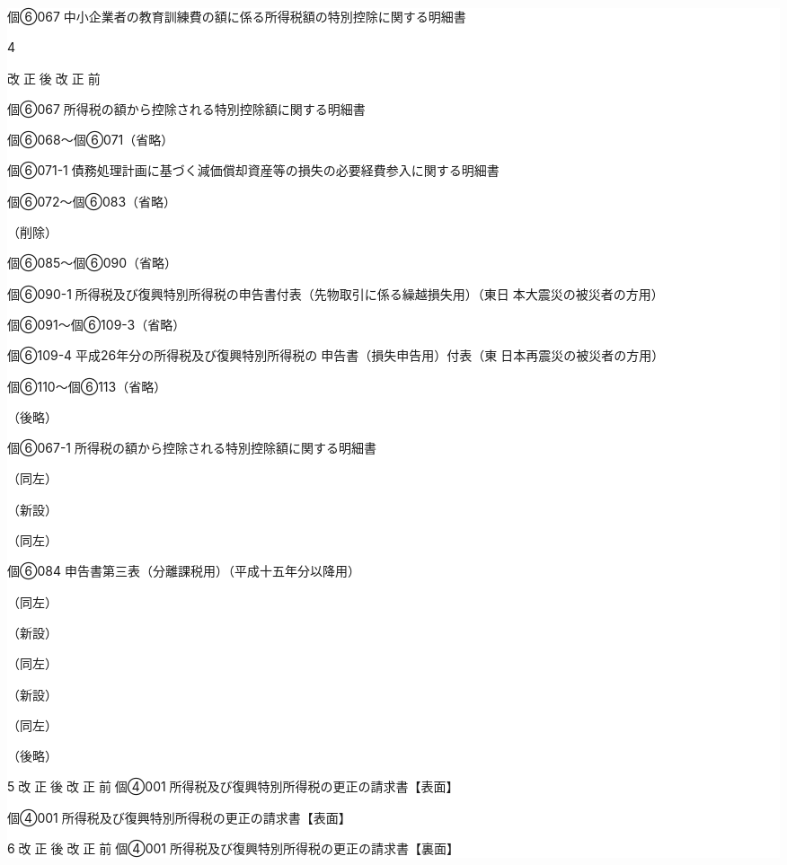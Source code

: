 個⑥067 中小企業者の教育訓練費の額に係る所得税額の特別控除に関する明細書


4

改 正 後 改 正 前

個⑥067 所得税の額から控除される特別控除額に関する明細書

個⑥068～個⑥071（省略）

個⑥071-1 債務処理計画に基づく減価償却資産等の損失の必要経費参入に関する明細書

個⑥072～個⑥083（省略）

（削除）

個⑥085～個⑥090（省略）

個⑥090-1 所得税及び復興特別所得税の申告書付表（先物取引に係る繰越損失用）（東日
本大震災の被災者の方用）

個⑥091～個⑥109-3（省略）

個⑥109-4 平成26年分の所得税及び復興特別所得税の 申告書（損失申告用）付表（東
日本再震災の被災者の方用）

個⑥110～個⑥113（省略）

（後略）

個⑥067-1 所得税の額から控除される特別控除額に関する明細書

（同左）

（新設）

（同左）

個⑥084 申告書第三表（分離課税用）（平成十五年分以降用）

（同左）

（新設）


（同左）

（新設）


（同左）

（後略）


5
改 正 後 改 正 前
個④001 所得税及び復興特別所得税の更正の請求書【表面】

個④001 所得税及び復興特別所得税の更正の請求書【表面】




6
改 正 後 改 正 前
個④001 所得税及び復興特別所得税の更正の請求書【裏面】
